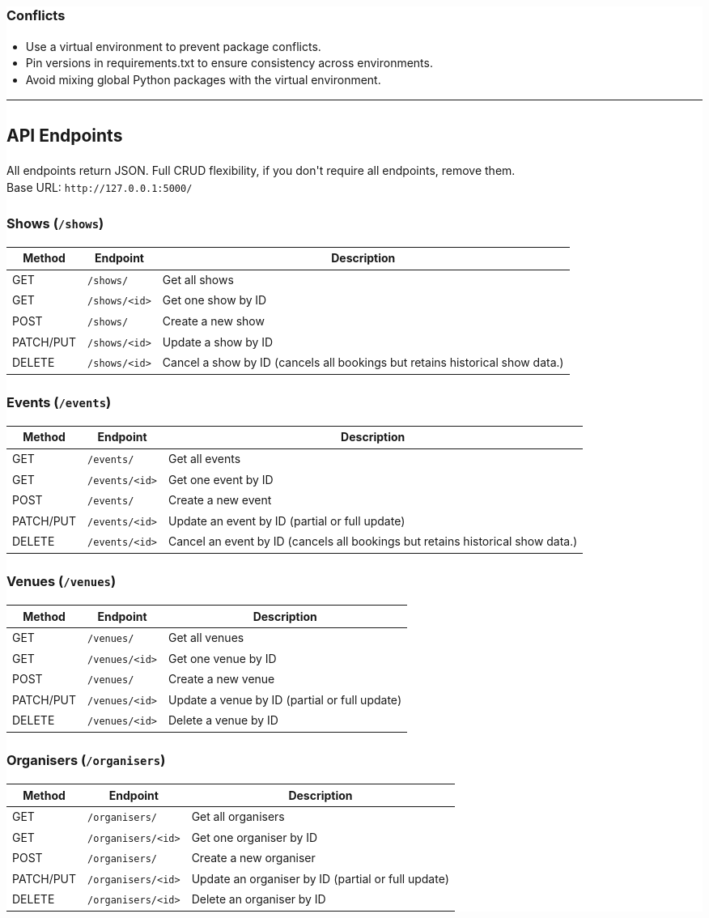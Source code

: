 ### Conflicts
- Use a virtual environment to prevent package conflicts.
- Pin versions in requirements.txt to ensure consistency across environments.
- Avoid mixing global Python packages with the virtual environment.
<hr>

## API Endpoints
All endpoints return JSON.
Full CRUD flexibility, if you don't require all endpoints, remove them.  
Base URL: `http://127.0.0.1:5000/`

### Shows (`/shows`)
| Method | Endpoint              | Description                      |
|--------|----------------------|----------------------------------|
| GET    | `/shows/`            | Get all shows                    |
| GET    | `/shows/<id>`        | Get one show by ID               |
| POST   | `/shows/`            | Create a new show                |
| PATCH/PUT  | `/shows/<id>`        | Update a show by ID    |
| DELETE | `/shows/<id>`        | Cancel a show by ID (cancels all bookings but retains historical show data.) |

### Events (`/events`)
| Method | Endpoint              | Description                      |
|--------|----------------------|----------------------------------|
| GET    | `/events/`           | Get all events                   |
| GET    | `/events/<id>`       | Get one event by ID              |
| POST   | `/events/`           | Create a new event               |
| PATCH/PUT  | `/events/<id>`       | Update an event by ID (partial or full update) |
| DELETE | `/events/<id>`       | Cancel an event by ID (cancels all bookings but retains historical show data.) |

### Venues (`/venues`)
| Method | Endpoint              | Description                      |
|--------|----------------------|----------------------------------|
| GET    | `/venues/`           | Get all venues                   |
| GET    | `/venues/<id>`       | Get one venue by ID              |
| POST   | `/venues/`           | Create a new venue               |
| PATCH/PUT  | `/venues/<id>`       | Update a venue by ID (partial or full update)  |
| DELETE | `/venues/<id>`       | Delete a venue by ID             |

### Organisers (`/organisers`)
| Method | Endpoint              | Description                      |
|--------|----------------------|----------------------------------|
| GET    | `/organisers/`       | Get all organisers               |
| GET    | `/organisers/<id>`   | Get one organiser by ID          |
| POST   | `/organisers/`       | Create a new organiser           |
| PATCH/PUT  | `/organisers/<id>`   | Update an organiser by ID (partial or full update)     |
| DELETE | `/organisers/<id>`   | Delete an organiser by ID        |
